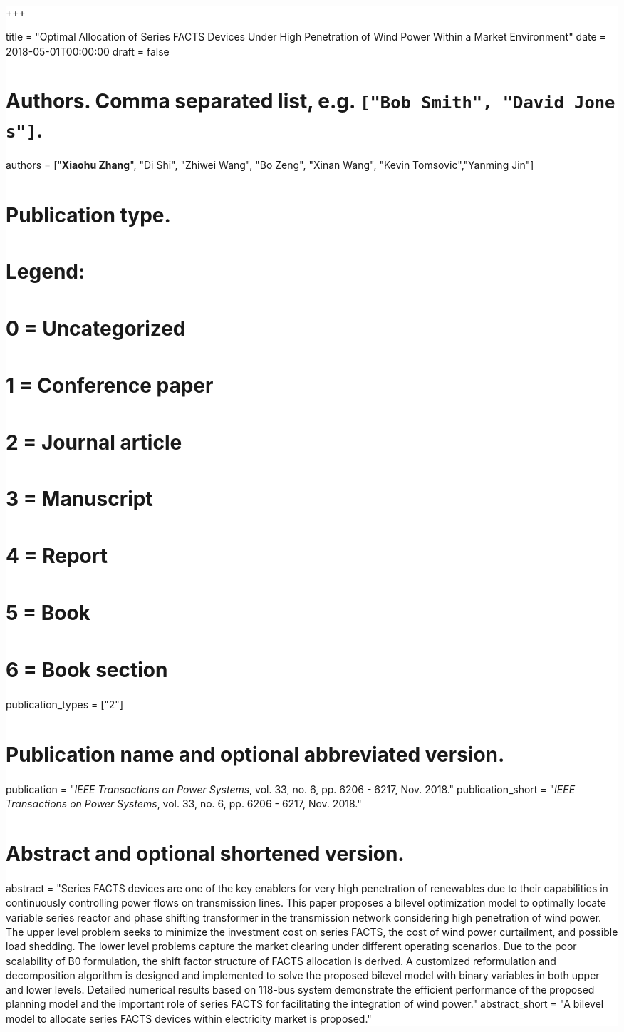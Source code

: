 +++

title = "Optimal Allocation of Series FACTS Devices Under High Penetration of Wind Power Within a Market Environment"
date = 2018-05-01T00:00:00
draft = false

# Authors. Comma separated list, e.g. `["Bob Smith", "David Jones"]`.
authors = ["__**Xiaohu Zhang**__", "Di Shi", "Zhiwei Wang", "Bo Zeng", "Xinan Wang", "Kevin Tomsovic","Yanming Jin"]

# Publication type.
# Legend:
# 0 = Uncategorized
# 1 = Conference paper
# 2 = Journal article
# 3 = Manuscript
# 4 = Report
# 5 = Book
# 6 = Book section
publication_types = ["2"]

# Publication name and optional abbreviated version.
publication = "*IEEE Transactions on Power Systems*, vol. 33, no. 6, pp. 6206 - 6217, Nov. 2018."
publication_short = "*IEEE Transactions on Power Systems*, vol. 33, no. 6, pp. 6206 - 6217, Nov. 2018."

# Abstract and optional shortened version.
abstract = "Series FACTS devices are one of the key enablers for very high penetration of renewables due to their capabilities in continuously controlling power flows on transmission lines. This paper proposes a bilevel optimization model to optimally locate variable series reactor and phase shifting transformer in the transmission network considering high penetration of wind power. The upper level problem seeks to minimize the investment cost on series FACTS, the cost of wind power curtailment, and possible load shedding. The lower level problems capture the market clearing under different operating scenarios. Due to the poor scalability of Bθ formulation, the shift factor structure of FACTS allocation is derived. A customized reformulation and decomposition algorithm is designed and implemented to solve the proposed bilevel model with binary variables in both upper and lower levels. Detailed numerical results based on 118-bus system demonstrate the efficient performance of the proposed planning model and the important role of series FACTS for facilitating the integration of wind power."
abstract_short = "A bilevel model to allocate series FACTS devices within electricity market is proposed."
